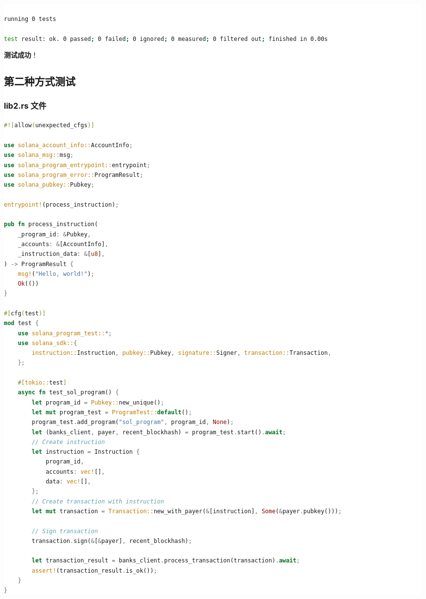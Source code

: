 ```bash

running 0 tests

test result: ok. 0 passed; 0 failed; 0 ignored; 0 measured; 0 filtered out; finished in 0.00s
```

**测试成功**！

## 第二种方式测试

### lib2.rs 文件

```rust
#![allow(unexpected_cfgs)]

use solana_account_info::AccountInfo;
use solana_msg::msg;
use solana_program_entrypoint::entrypoint;
use solana_program_error::ProgramResult;
use solana_pubkey::Pubkey;

entrypoint!(process_instruction);

pub fn process_instruction(
    _program_id: &Pubkey,
    _accounts: &[AccountInfo],
    _instruction_data: &[u8],
) -> ProgramResult {
    msg!("Hello, world!");
    Ok(())
}

#[cfg(test)]
mod test {
    use solana_program_test::*;
    use solana_sdk::{
        instruction::Instruction, pubkey::Pubkey, signature::Signer, transaction::Transaction,
    };

    #[tokio::test]
    async fn test_sol_program() {
        let program_id = Pubkey::new_unique();
        let mut program_test = ProgramTest::default();
        program_test.add_program("sol_program", program_id, None);
        let (banks_client, payer, recent_blockhash) = program_test.start().await;
        // Create instruction
        let instruction = Instruction {
            program_id,
            accounts: vec![],
            data: vec![],
        };
        // Create transaction with instruction
        let mut transaction = Transaction::new_with_payer(&[instruction], Some(&payer.pubkey()));

        // Sign transaction
        transaction.sign(&[&payer], recent_blockhash);

        let transaction_result = banks_client.process_transaction(transaction).await;
        assert!(transaction_result.is_ok());
    }
}

```

